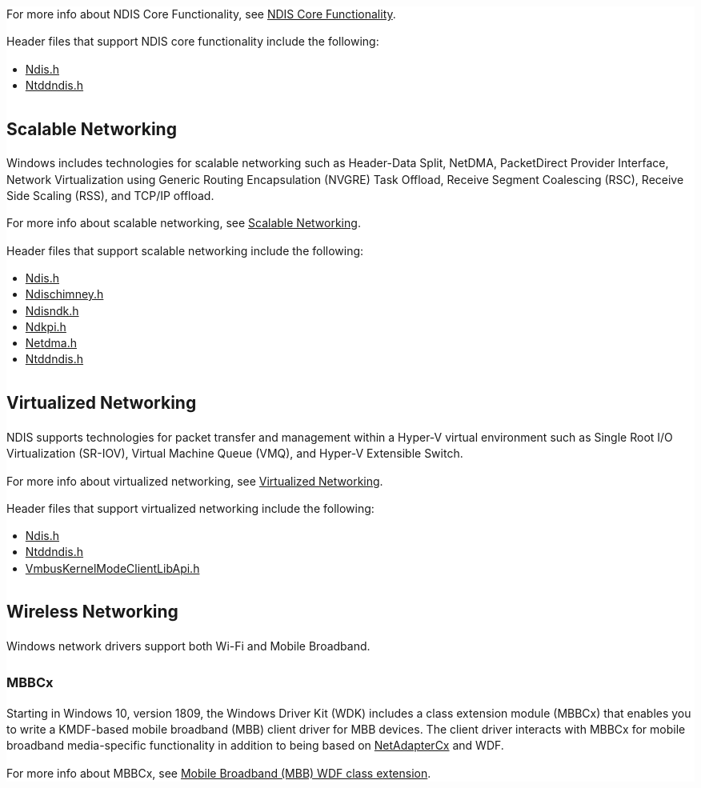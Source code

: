 For more info about NDIS Core Functionality, see [NDIS Core Functionality](/windows-hardware/drivers/network/ndis-core-functionality2).

Header files that support NDIS core functionality include the following:

- [Ndis.h](../ndis/index.md)
- [Ntddndis.h](../ntddndis/index.md)

## Scalable Networking

Windows includes technologies for scalable networking such as Header-Data Split, NetDMA, PacketDirect Provider Interface, Network Virtualization using Generic Routing Encapsulation (NVGRE) Task Offload, Receive Segment Coalescing (RSC), Receive Side Scaling (RSS), and TCP/IP offload.

For more info about scalable networking, see [Scalable Networking](/windows-hardware/drivers/network/scalable-networking2).

Header files that support scalable networking include the following:

- [Ndis.h](../ndis/index.md)
- [Ndischimney.h](../ndischimney/index.md)
- [Ndisndk.h](../ndisndk/index.md)
- [Ndkpi.h](../ndkpi/index.md)
- [Netdma.h](../netdma/index.md)
- [Ntddndis.h](../ntddndis/index.md)

## Virtualized Networking

NDIS supports technologies for packet transfer and management within a Hyper-V virtual environment such as Single Root I/O Virtualization (SR-IOV), Virtual Machine Queue (VMQ), and Hyper-V Extensible Switch.

For more info about virtualized networking, see [Virtualized Networking](/windows-hardware/drivers/network/virtualized-networking).

Header files that support virtualized networking include the following:

- [Ndis.h](../ndis/index.md)
- [Ntddndis.h](../ntddndis/index.md)
- [VmbusKernelModeClientLibApi.h](../vmbuskernelmodeclientlibapi/index.md)

## Wireless Networking

Windows network drivers support both Wi-Fi and Mobile Broadband. 

### MBBCx

Starting in Windows 10, version 1809, the Windows Driver Kit (WDK) includes a class extension module (MBBCx) that enables you to write a KMDF-based mobile broadband (MBB) client driver for MBB devices. The client driver interacts with MBBCx for mobile broadband media-specific functionality in addition to being based on [NetAdapterCx](#netadaptercx) and WDF.

For more info about MBBCx, see [Mobile Broadband (MBB) WDF class extension](/windows-hardware/drivers/netcx/mobile-broadband-mbb-wdf-class-extension-mbbcx).
